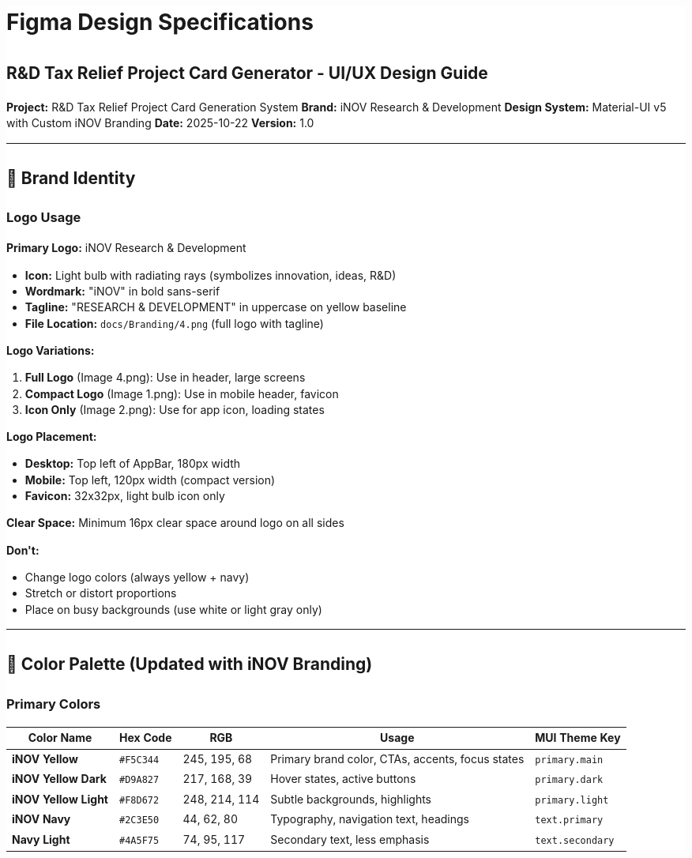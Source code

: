 # Figma Design Specifications
## R&D Tax Relief Project Card Generator - UI/UX Design Guide

**Project:** R&D Tax Relief Project Card Generation System
**Brand:** iNOV Research & Development
**Design System:** Material-UI v5 with Custom iNOV Branding
**Date:** 2025-10-22
**Version:** 1.0

---

## 🎨 Brand Identity

### Logo Usage

**Primary Logo:** iNOV Research & Development
- **Icon:** Light bulb with radiating rays (symbolizes innovation, ideas, R&D)
- **Wordmark:** "iNOV" in bold sans-serif
- **Tagline:** "RESEARCH & DEVELOPMENT" in uppercase on yellow baseline
- **File Location:** `docs/Branding/4.png` (full logo with tagline)

**Logo Variations:**
1. **Full Logo** (Image 4.png): Use in header, large screens
2. **Compact Logo** (Image 1.png): Use in mobile header, favicon
3. **Icon Only** (Image 2.png): Use for app icon, loading states

**Logo Placement:**
- **Desktop:** Top left of AppBar, 180px width
- **Mobile:** Top left, 120px width (compact version)
- **Favicon:** 32x32px, light bulb icon only

**Clear Space:** Minimum 16px clear space around logo on all sides

**Don't:**
- Change logo colors (always yellow + navy)
- Stretch or distort proportions
- Place on busy backgrounds (use white or light gray only)

---

## 🎨 Color Palette (Updated with iNOV Branding)

### Primary Colors

| Color Name | Hex Code | RGB | Usage | MUI Theme Key |
|------------|----------|-----|-------|---------------|
| **iNOV Yellow** | `#F5C344` | 245, 195, 68 | Primary brand color, CTAs, accents, focus states | `primary.main` |
| **iNOV Yellow Dark** | `#D9A827` | 217, 168, 39 | Hover states, active buttons | `primary.dark` |
| **iNOV Yellow Light** | `#F8D672` | 248, 214, 114 | Subtle backgrounds, highlights | `primary.light` |
| **iNOV Navy** | `#2C3E50` | 44, 62, 80 | Typography, navigation text, headings | `text.primary` |
| **Navy Light** | `#4A5F75` | 74, 95, 117 | Secondary text, less emphasis | `text.secondary` |

